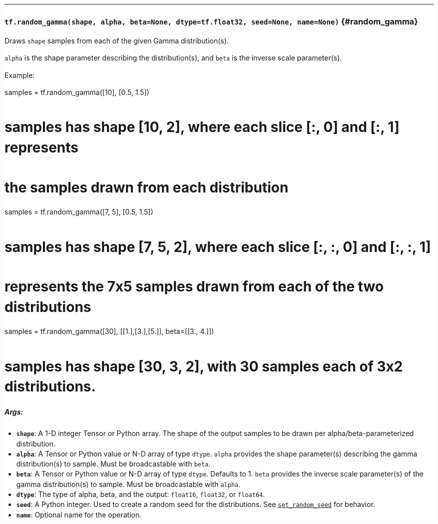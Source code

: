 
- - -

### `tf.random_gamma(shape, alpha, beta=None, dtype=tf.float32, seed=None, name=None)` {#random_gamma}

Draws `shape` samples from each of the given Gamma distribution(s).

`alpha` is the shape parameter describing the distribution(s), and `beta` is
the inverse scale parameter(s).

Example:

  samples = tf.random_gamma([10], [0.5, 1.5])
  # samples has shape [10, 2], where each slice [:, 0] and [:, 1] represents
  # the samples drawn from each distribution

  samples = tf.random_gamma([7, 5], [0.5, 1.5])
  # samples has shape [7, 5, 2], where each slice [:, :, 0] and [:, :, 1]
  # represents the 7x5 samples drawn from each of the two distributions

  samples = tf.random_gamma([30], [[1.],[3.],[5.]], beta=[[3., 4.]])
  # samples has shape [30, 3, 2], with 30 samples each of 3x2 distributions.

##### Args:


*  <b>`shape`</b>: A 1-D integer Tensor or Python array. The shape of the output samples
    to be drawn per alpha/beta-parameterized distribution.
*  <b>`alpha`</b>: A Tensor or Python value or N-D array of type `dtype`. `alpha`
    provides the shape parameter(s) describing the gamma distribution(s) to
    sample. Must be broadcastable with `beta`.
*  <b>`beta`</b>: A Tensor or Python value or N-D array of type `dtype`. Defaults to 1.
    `beta` provides the inverse scale parameter(s) of the gamma
    distribution(s) to sample. Must be broadcastable with `alpha`.
*  <b>`dtype`</b>: The type of alpha, beta, and the output: `float16`, `float32`, or
    `float64`.
*  <b>`seed`</b>: A Python integer. Used to create a random seed for the distributions.
    See
    [`set_random_seed`](../../api_docs/python/constant_op.md#set_random_seed)
    for behavior.
*  <b>`name`</b>: Optional name for the operation.
